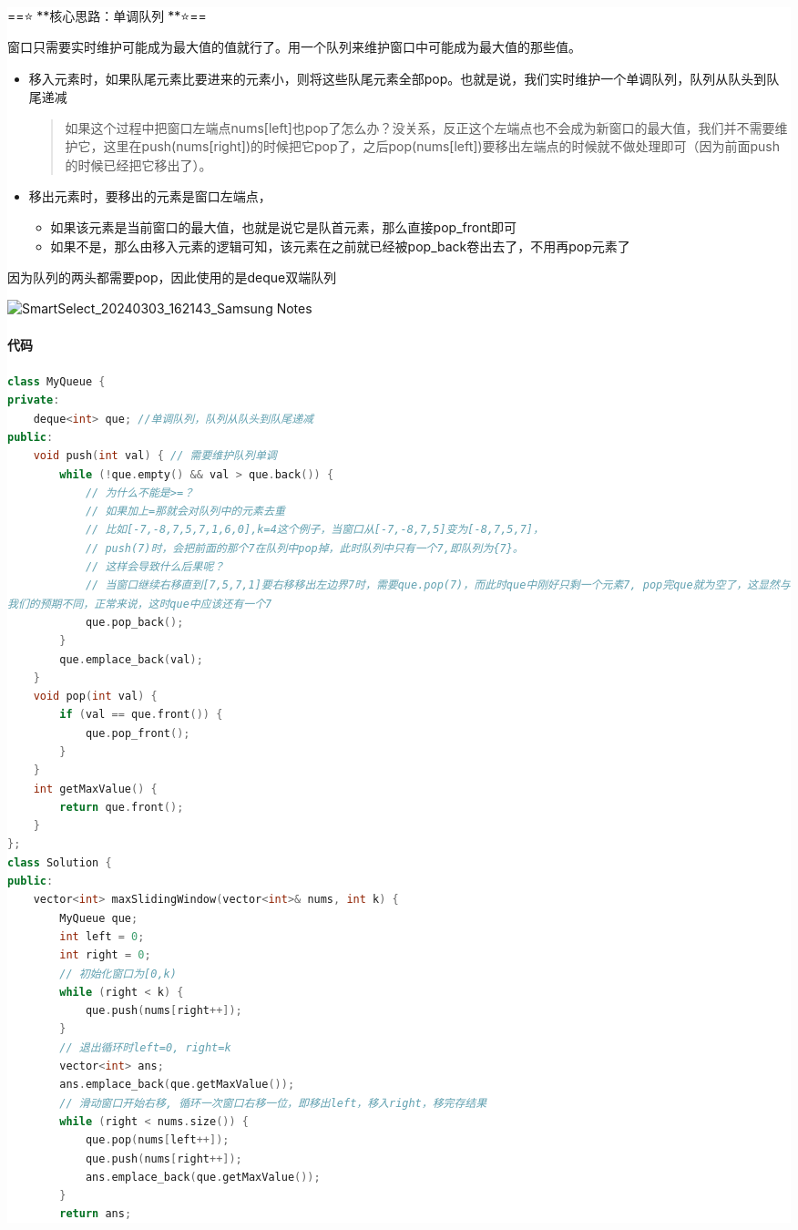 ==:star: **核心思路：单调队列  **:star:==

窗口只需要实时维护可能成为最大值的值就行了。用一个队列来维护窗口中可能成为最大值的那些值。

- 移入元素时，如果队尾元素比要进来的元素小，则将这些队尾元素全部pop。也就是说，我们实时维护一个单调队列，队列从队头到队尾递减

    > 如果这个过程中把窗口左端点nums[left]也pop了怎么办？没关系，反正这个左端点也不会成为新窗口的最大值，我们并不需要维护它，这里在push(nums[right])的时候把它pop了，之后pop(nums[left])要移出左端点的时候就不做处理即可（因为前面push的时候已经把它移出了）。

- 移出元素时，要移出的元素是窗口左端点，
    - 如果该元素是当前窗口的最大值，也就是说它是队首元素，那么直接pop_front即可
    - 如果不是，那么由移入元素的逻辑可知，该元素在之前就已经被pop_back卷出去了，不用再pop元素了

因为队列的两头都需要pop，因此使用的是deque双端队列

![SmartSelect_20240303_162143_Samsung Notes](https://cdn.jsdelivr.net/gh/808bass666/picBed@main/202403031555468.jpg)

#### 代码

```c++
class MyQueue {
private:
    deque<int> que; //单调队列，队列从队头到队尾递减
public:
    void push(int val) { // 需要维护队列单调
        while (!que.empty() && val > que.back()) {
            // 为什么不能是>=？
            // 如果加上=那就会对队列中的元素去重
            // 比如[-7,-8,7,5,7,1,6,0],k=4这个例子，当窗口从[-7,-8,7,5]变为[-8,7,5,7]，
            // push(7)时，会把前面的那个7在队列中pop掉，此时队列中只有一个7,即队列为{7}。
            // 这样会导致什么后果呢？
            // 当窗口继续右移直到[7,5,7,1]要右移移出左边界7时，需要que.pop(7)，而此时que中刚好只剩一个元素7, pop完que就为空了，这显然与我们的预期不同，正常来说，这时que中应该还有一个7
            que.pop_back();
        }
        que.emplace_back(val);
    }
    void pop(int val) {
        if (val == que.front()) {
            que.pop_front();
        }
    }
    int getMaxValue() {
        return que.front();
    }
};
class Solution {
public:
    vector<int> maxSlidingWindow(vector<int>& nums, int k) {
        MyQueue que;
        int left = 0;
        int right = 0;  
        // 初始化窗口为[0,k)
        while (right < k) {
            que.push(nums[right++]);
        }
        // 退出循环时left=0, right=k
        vector<int> ans;
        ans.emplace_back(que.getMaxValue());
        // 滑动窗口开始右移, 循环一次窗口右移一位，即移出left，移入right，移完存结果
        while (right < nums.size()) {
            que.pop(nums[left++]);
            que.push(nums[right++]);
            ans.emplace_back(que.getMaxValue());
        }
        return ans;
```